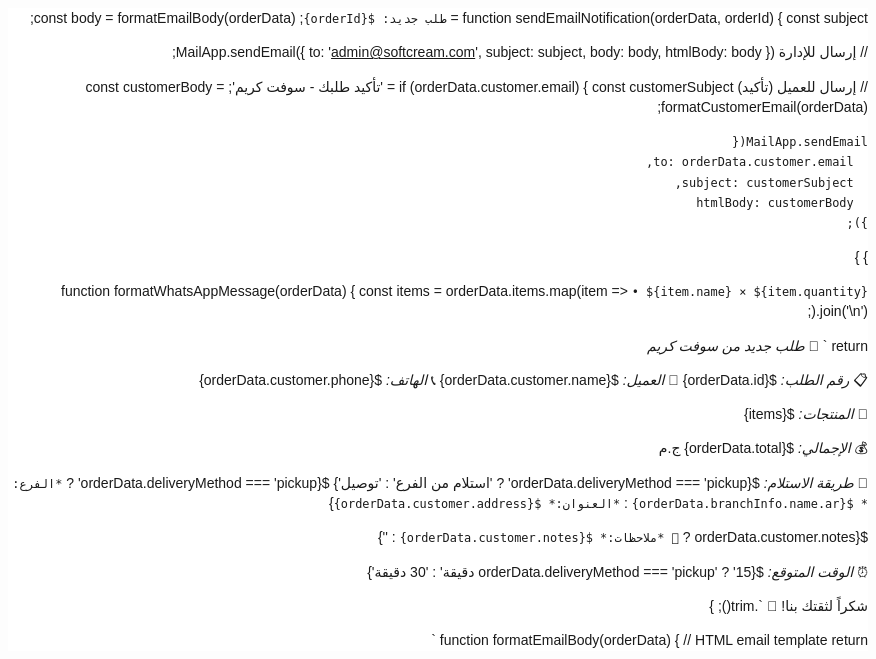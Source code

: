 function sendEmailNotification(orderData, orderId) {
  const subject = `طلب جديد: ${orderId}`;
  const body = formatEmailBody(orderData);
  
  // إرسال للإدارة
  MailApp.sendEmail({
    to: 'admin@softcream.com',
    subject: subject,
    body: body,
    htmlBody: body
  });
  
  // إرسال للعميل (تأكيد)
  if (orderData.customer.email) {
    const customerSubject = 'تأكيد طلبك - سوفت كريم';
    const customerBody = formatCustomerEmail(orderData);
    
    MailApp.sendEmail({
      to: orderData.customer.email,
      subject: customerSubject,
      htmlBody: customerBody
    });
  }
}

function formatWhatsAppMessage(orderData) {
  const items = orderData.items.map(item => 
    `• ${item.name} × ${item.quantity}`
  ).join('\n');
  
  return `
🍦 *طلب جديد من سوفت كريم*

📋 *رقم الطلب:* ${orderData.id}
👤 *العميل:* ${orderData.customer.name}
📞 *الهاتف:* ${orderData.customer.phone}

🛒 *المنتجات:*
${items}

💰 *الإجمالي:* ${orderData.total} ج.م

📍 *طريقة الاستلام:* ${orderData.deliveryMethod === 'pickup' ? 'استلام من الفرع' : 'توصيل'}
${orderData.deliveryMethod === 'pickup' ? `*الفرع:* ${orderData.branchInfo.name.ar}` : `*العنوان:* ${orderData.customer.address}`}

${orderData.customer.notes ? `📝 *ملاحظات:* ${orderData.customer.notes}` : ''}

⏰ *الوقت المتوقع:* ${orderData.deliveryMethod === 'pickup' ? '15 دقيقة' : '30 دقيقة'}

شكراً لثقتك بنا! 🙏
  `.trim();
}

function formatEmailBody(orderData) {
  // HTML email template
  return `
    <!DOCTYPE html>
    <html>
    <head>
      <style>
        body { font-family: Arial, sans-serif; direction: rtl; }
        .container { max-width: 600px; margin: 0 auto; padding: 20px; }
        .header { background: #ff6b6b; color: white; padding: 20px; text-align: center; }
        .content { background: #f5f5f5; padding: 20px; }
        .order-info { background: white; padding: 15px; margin: 10px 0; }
        .total { font-size: 24px; font-weight: bold; color: #ff6b6b; }
      </style>
    </head>